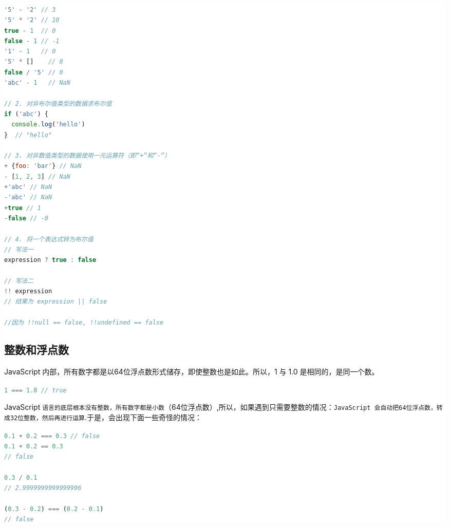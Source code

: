 ```js
'5' - '2' // 3
'5' * '2' // 10
true - 1  // 0
false - 1 // -1
'1' - 1   // 0
'5' * []    // 0
false / '5' // 0
'abc' - 1   // NaN

// 2. 对非布尔值类型的数据求布尔值
if ('abc') {
  console.log('hello')
}  // "hello"

// 3. 对非数值类型的数据使用一元运算符（即“+”和“-”）
+ {foo: 'bar'} // NaN
- [1, 2, 3] // NaN
+'abc' // NaN
-'abc' // NaN
+true // 1
-false // -0

// 4. 将一个表达式转为布尔值
// 写法一
expression ? true : false

// 写法二
!! expression
// 结果为 expression || false

//因为 !!null == false, !!undefined == false
```



## 整数和浮点数

JavaScript 内部，所有数字都是以64位浮点数形式储存，即使整数也是如此。所以，1 与 1.0 是相同的，是同一个数。

```js
1 === 1.0 // true
```

JavaScript `语言的底层根本没有整数，所有数字都是小数`（64位浮点数）,所以，如果遇到只需要整数的情况：`JavaScript 会自动把64位浮点数，转成32位整数，然后再进行运算`.于是，会出现下面一些奇怪的情况：

```js
0.1 + 0.2 === 0.3 // false
0.1 + 0.2 == 0.3
// false

0.3 / 0.1
// 2.9999999999999996

(0.3 - 0.2) === (0.2 - 0.1)
// false
```

